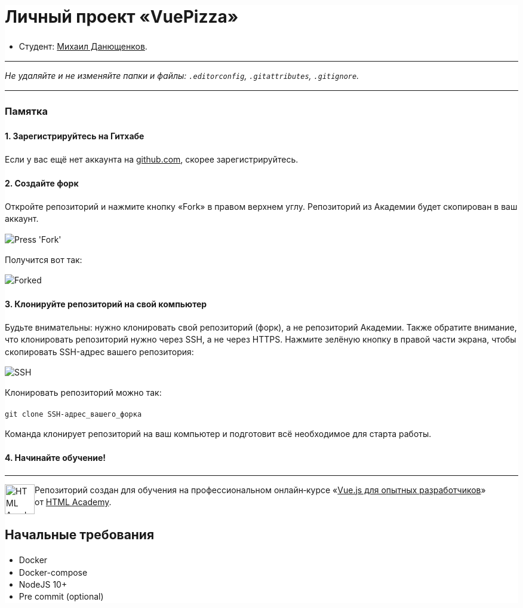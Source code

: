 # Личный проект «VuePizza»

* Студент: [Михаил Данющенков](https://up.htmlacademy.ru/vue/1/user/1845407).

---

_Не удаляйте и не изменяйте папки и файлы:_
_`.editorconfig`, `.gitattributes`, `.gitignore`._

---

### Памятка

#### 1. Зарегистрируйтесь на Гитхабе

Если у вас ещё нет аккаунта на [github.com](https://github.com/join), скорее зарегистрируйтесь.

#### 2. Создайте форк

Откройте репозиторий и нажмите кнопку «Fork» в правом верхнем углу. Репозиторий из Академии будет скопирован в ваш аккаунт.

<img width="769" alt="Press 'Fork'" src="https://cloud.githubusercontent.com/assets/259739/20264045/a1ddbf40-aa7a-11e6-9a1a-724a1c0123c8.png">

Получится вот так:

<img width="769" alt="Forked" src="https://cloud.githubusercontent.com/assets/259739/20264122/f63219a6-aa7a-11e6-945a-89818fc7c014.png">

#### 3. Клонируйте репозиторий на свой компьютер

Будьте внимательны: нужно клонировать свой репозиторий (форк), а не репозиторий Академии. Также обратите внимание, что клонировать репозиторий нужно через SSH, а не через HTTPS. Нажмите зелёную кнопку в правой части экрана, чтобы скопировать SSH-адрес вашего репозитория:

<img width="769" alt="SSH" src="https://cloud.githubusercontent.com/assets/259739/20264180/42704126-aa7b-11e6-9ab4-73372b812a53.png">

Клонировать репозиторий можно так:

```
git clone SSH-адрес_вашего_форка
```

Команда клонирует репозиторий на ваш компьютер и подготовит всё необходимое для старта работы.

#### 4. Начинайте обучение!

---

<a href="https://htmlacademy.ru/intensive/vue"><img align="left" width="50" height="50" title="HTML Academy" src="https://up.htmlacademy.ru/static/img/intensive/javascript/logo-for-github-2.png"></a>

Репозиторий создан для обучения на профессиональном онлайн‑курсе «[Vue.js для опытных разработчиков](https://htmlacademy.ru/intensive/vue)» от [HTML Academy](https://htmlacademy.ru).

## Начальные требования
- Docker
- Docker-compose
- NodeJS 10+
- Pre commit (optional)
